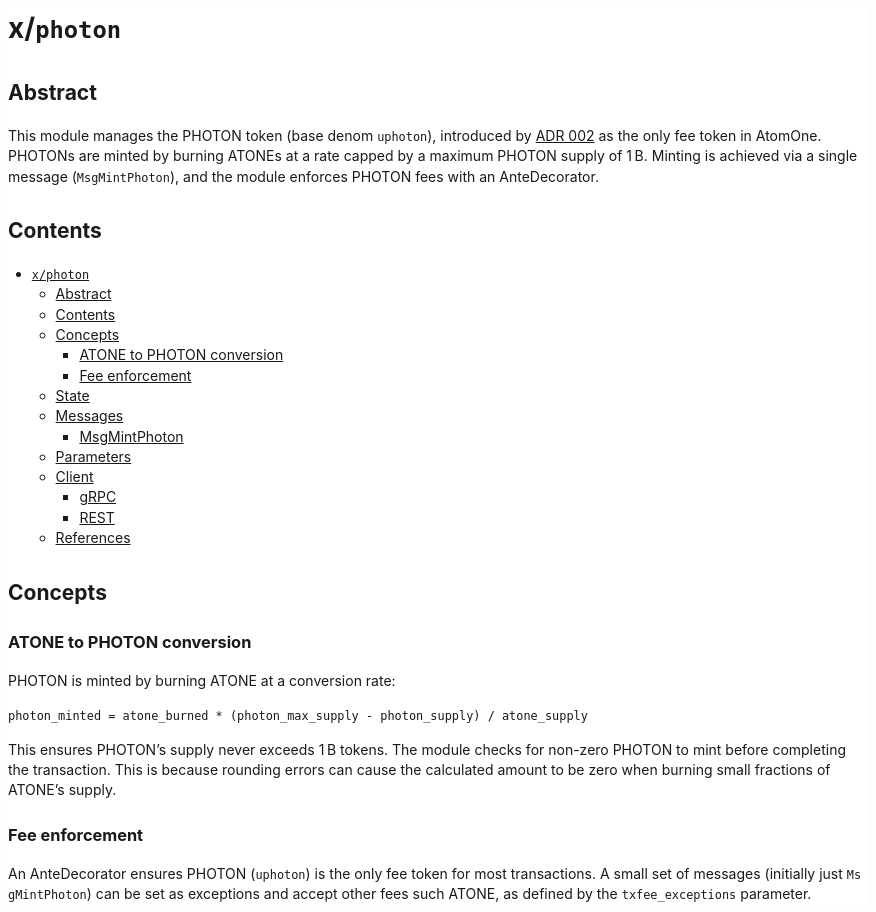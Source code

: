 # x/`photon` 

<VersionWrap v="v2.0.0-alpha.2">

## Abstract

This module manages the PHOTON token (base denom `uphoton`), introduced by
[ADR 002](../../docs/architecture/adr-002-photon.md) as the only fee token in
AtomOne. PHOTONs are minted by burning ATONEs at a rate capped by a maximum
PHOTON supply of 1 B. Minting is achieved via a single message
(`MsgMintPhoton`), and the module enforces PHOTON fees with an AnteDecorator.

## Contents

- [`x/photon`](#xphoton)
  - [Abstract](#abstract)
  - [Contents](#contents)
  - [Concepts](#concepts)
    - [ATONE to PHOTON conversion](#atone-to-photon-conversion)
    - [Fee enforcement](#fee-enforcement)
  - [State](#state)
  - [Messages](#messages)
    - [MsgMintPhoton](#msgmintphoton)
  - [Parameters](#parameters)
  - [Client](#client)
    - [gRPC](#grpc)
    - [REST](#rest)
  - [References](#references)

## Concepts

### ATONE to PHOTON conversion

PHOTON is minted by burning ATONE at a conversion rate:

```
photon_minted = atone_burned * (photon_max_supply - photon_supply) / atone_supply
```

This ensures PHOTON’s supply never exceeds 1 B tokens. The module checks for
non-zero PHOTON to mint before completing the transaction. This is because
rounding errors can cause the calculated amount to be zero when burning small
fractions of ATONE’s supply.

### Fee enforcement

An AnteDecorator ensures PHOTON (`uphoton`) is the only fee token for most
transactions. A small set of messages (initially just `MsgMintPhoton`) can
be set as exceptions and accept other fees such ATONE, as defined by the 
`txfee_exceptions` parameter.
